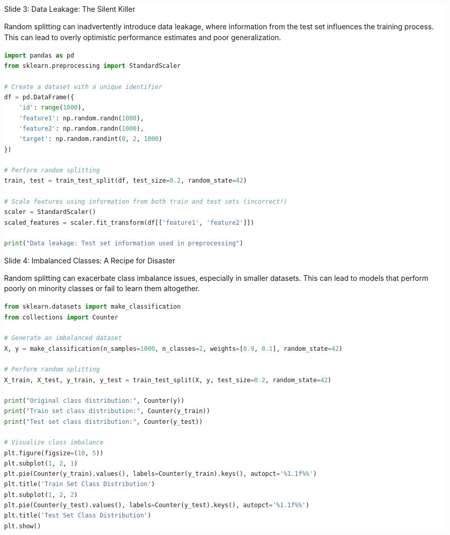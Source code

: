Slide 3: Data Leakage: The Silent Killer

Random splitting can inadvertently introduce data leakage, where information from the test set influences the training process. This can lead to overly optimistic performance estimates and poor generalization.

```python
import pandas as pd
from sklearn.preprocessing import StandardScaler

# Create a dataset with a unique identifier
df = pd.DataFrame({
    'id': range(1000),
    'feature1': np.random.randn(1000),
    'feature2': np.random.randn(1000),
    'target': np.random.randint(0, 2, 1000)
})

# Perform random splitting
train, test = train_test_split(df, test_size=0.2, random_state=42)

# Scale features using information from both train and test sets (incorrect!)
scaler = StandardScaler()
scaled_features = scaler.fit_transform(df[['feature1', 'feature2']])

print("Data leakage: Test set information used in preprocessing")
```

Slide 4: Imbalanced Classes: A Recipe for Disaster

Random splitting can exacerbate class imbalance issues, especially in smaller datasets. This can lead to models that perform poorly on minority classes or fail to learn them altogether.

```python
from sklearn.datasets import make_classification
from collections import Counter

# Generate an imbalanced dataset
X, y = make_classification(n_samples=1000, n_classes=2, weights=[0.9, 0.1], random_state=42)

# Perform random splitting
X_train, X_test, y_train, y_test = train_test_split(X, y, test_size=0.2, random_state=42)

print("Original class distribution:", Counter(y))
print("Train set class distribution:", Counter(y_train))
print("Test set class distribution:", Counter(y_test))

# Visualize class imbalance
plt.figure(figsize=(10, 5))
plt.subplot(1, 2, 1)
plt.pie(Counter(y_train).values(), labels=Counter(y_train).keys(), autopct='%1.1f%%')
plt.title('Train Set Class Distribution')
plt.subplot(1, 2, 2)
plt.pie(Counter(y_test).values(), labels=Counter(y_test).keys(), autopct='%1.1f%%')
plt.title('Test Set Class Distribution')
plt.show()
```
